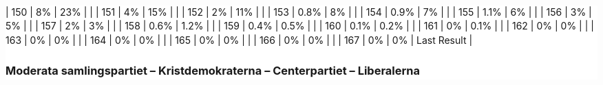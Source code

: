 | 150 | 8% | 23% |  |
| 151 | 4% | 15% |  |
| 152 | 2% | 11% |  |
| 153 | 0.8% | 8% |  |
| 154 | 0.9% | 7% |  |
| 155 | 1.1% | 6% |  |
| 156 | 3% | 5% |  |
| 157 | 2% | 3% |  |
| 158 | 0.6% | 1.2% |  |
| 159 | 0.4% | 0.5% |  |
| 160 | 0.1% | 0.2% |  |
| 161 | 0% | 0.1% |  |
| 162 | 0% | 0% |  |
| 163 | 0% | 0% |  |
| 164 | 0% | 0% |  |
| 165 | 0% | 0% |  |
| 166 | 0% | 0% |  |
| 167 | 0% | 0% | Last Result |

### Moderata samlingspartiet – Kristdemokraterna – Centerpartiet – Liberalerna
